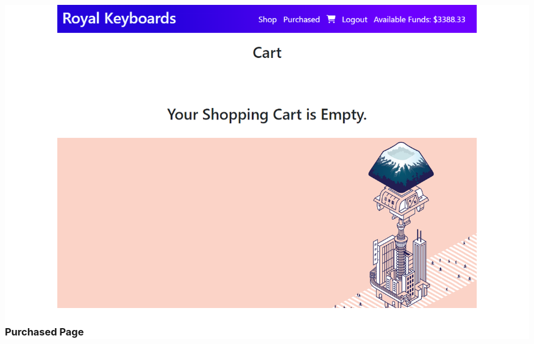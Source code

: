 <p align='center'><img src="https://github.com/AntMa4002/RoyalKeyboardsEcommerce/blob/main/demo/Checkout%20Page2.PNG" width="80%"></p>

### Purchased Page